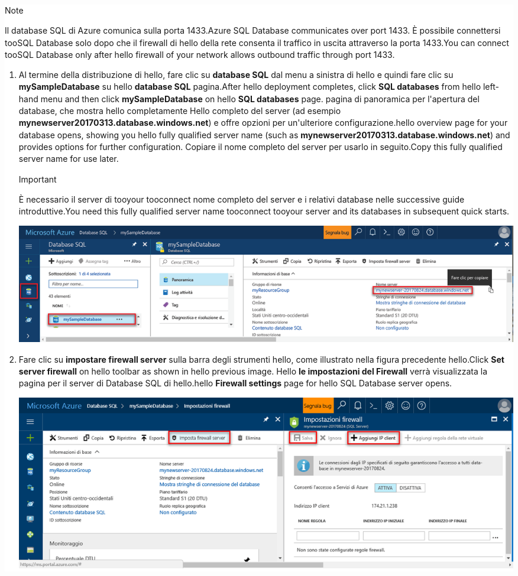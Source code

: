 
> [!NOTE]
> <span data-ttu-id="8d367-160">Il database SQL di Azure comunica sulla porta 1433.</span><span class="sxs-lookup"><span data-stu-id="8d367-160">Azure SQL Database communicates over port 1433.</span></span> <span data-ttu-id="8d367-161">È possibile connettersi tooSQL Database solo dopo che il firewall di hello della rete consenta il traffico in uscita attraverso la porta 1433.</span><span class="sxs-lookup"><span data-stu-id="8d367-161">You can connect tooSQL Database only after hello firewall of your network allows outbound traffic through port 1433.</span></span>


1. <span data-ttu-id="8d367-162">Al termine della distribuzione di hello, fare clic su **database SQL** dal menu a sinistra di hello e quindi fare clic su **mySampleDatabase** su hello **database SQL** pagina.</span><span class="sxs-lookup"><span data-stu-id="8d367-162">After hello deployment completes, click **SQL databases** from hello left-hand menu and then click **mySampleDatabase** on hello **SQL databases** page.</span></span> <span data-ttu-id="8d367-163">pagina di panoramica per l'apertura del database, che mostra hello completamente Hello completo del server (ad esempio **mynewserver20170313.database.windows.net**) e offre opzioni per un'ulteriore configurazione.</span><span class="sxs-lookup"><span data-stu-id="8d367-163">hello overview page for your database opens, showing you hello fully qualified server name (such as **mynewserver20170313.database.windows.net**) and provides options for further configuration.</span></span> <span data-ttu-id="8d367-164">Copiare il nome completo del server per usarlo in seguito.</span><span class="sxs-lookup"><span data-stu-id="8d367-164">Copy this fully qualified server name for use later.</span></span>

   > [!IMPORTANT]
   > <span data-ttu-id="8d367-165">È necessario il server di tooyour tooconnect nome completo del server e i relativi database nelle successive guide introduttive.</span><span class="sxs-lookup"><span data-stu-id="8d367-165">You need this fully qualified server name tooconnect tooyour server and its databases in subsequent quick starts.</span></span>
   > 

   ![Nome del server](../articles/sql-database/media/sql-database-get-started-portal/server-name.png) 

2. <span data-ttu-id="8d367-167">Fare clic su **impostare firewall server** sulla barra degli strumenti hello, come illustrato nella figura precedente hello.</span><span class="sxs-lookup"><span data-stu-id="8d367-167">Click **Set server firewall** on hello toolbar as shown in hello previous image.</span></span> <span data-ttu-id="8d367-168">Hello **le impostazioni del Firewall** verrà visualizzata la pagina per il server di Database SQL di hello.</span><span class="sxs-lookup"><span data-stu-id="8d367-168">hello **Firewall settings** page for hello SQL Database server opens.</span></span> 

   ![Regola del firewall del server](../articles/sql-database/media/sql-database-get-started-portal/server-firewall-rule.png) 
